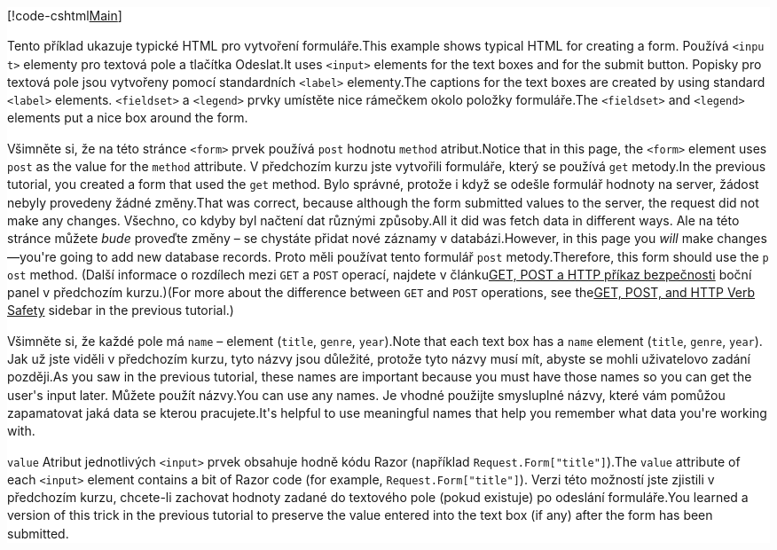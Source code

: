 [!code-cshtml[Main](entering-data/samples/sample1.cshtml)]

<span data-ttu-id="44a76-131">Tento příklad ukazuje typické HTML pro vytvoření formuláře.</span><span class="sxs-lookup"><span data-stu-id="44a76-131">This example shows typical HTML for creating a form.</span></span> <span data-ttu-id="44a76-132">Používá `<input>` elementy pro textová pole a tlačítka Odeslat.</span><span class="sxs-lookup"><span data-stu-id="44a76-132">It uses `<input>` elements for the text boxes and for the submit button.</span></span> <span data-ttu-id="44a76-133">Popisky pro textová pole jsou vytvořeny pomocí standardních `<label>` elementy.</span><span class="sxs-lookup"><span data-stu-id="44a76-133">The captions for the text boxes are created by using standard `<label>` elements.</span></span> <span data-ttu-id="44a76-134">`<fieldset>` a `<legend>` prvky umístěte nice rámečkem okolo položky formuláře.</span><span class="sxs-lookup"><span data-stu-id="44a76-134">The `<fieldset>` and `<legend>` elements put a nice box around the form.</span></span>

<span data-ttu-id="44a76-135">Všimněte si, že na této stránce `<form>` prvek používá `post` hodnotu `method` atribut.</span><span class="sxs-lookup"><span data-stu-id="44a76-135">Notice that in this page, the `<form>` element uses `post` as the value for the `method` attribute.</span></span> <span data-ttu-id="44a76-136">V předchozím kurzu jste vytvořili formuláře, který se používá `get` metody.</span><span class="sxs-lookup"><span data-stu-id="44a76-136">In the previous tutorial, you created a form that used the `get` method.</span></span> <span data-ttu-id="44a76-137">Bylo správné, protože i když se odešle formulář hodnoty na server, žádost nebyly provedeny žádné změny.</span><span class="sxs-lookup"><span data-stu-id="44a76-137">That was correct, because although the form submitted values to the server, the request did not make any changes.</span></span> <span data-ttu-id="44a76-138">Všechno, co kdyby byl načtení dat různými způsoby.</span><span class="sxs-lookup"><span data-stu-id="44a76-138">All it did was fetch data in different ways.</span></span> <span data-ttu-id="44a76-139">Ale na této stránce můžete *bude* proveďte změny – se chystáte přidat nové záznamy v databázi.</span><span class="sxs-lookup"><span data-stu-id="44a76-139">However, in this page you *will* make changes—you're going to add new database records.</span></span> <span data-ttu-id="44a76-140">Proto měli používat tento formulář `post` metody.</span><span class="sxs-lookup"><span data-stu-id="44a76-140">Therefore, this form should use the `post` method.</span></span> <span data-ttu-id="44a76-141">(Další informace o rozdílech mezi `GET` a `POST` operací, najdete v článku[GET, POST a HTTP příkaz bezpečnosti](https://go.microsoft.com/fwlink/?LinkId=251581#GET,_POST,_and_HTTP_Verb_Safety) boční panel v předchozím kurzu.)</span><span class="sxs-lookup"><span data-stu-id="44a76-141">(For more about the difference between `GET` and `POST` operations, see the[GET, POST, and HTTP Verb Safety](https://go.microsoft.com/fwlink/?LinkId=251581#GET,_POST,_and_HTTP_Verb_Safety) sidebar in the previous tutorial.)</span></span>

<span data-ttu-id="44a76-142">Všimněte si, že každé pole má `name` – element (`title`, `genre`, `year`).</span><span class="sxs-lookup"><span data-stu-id="44a76-142">Note that each text box has a `name` element (`title`, `genre`, `year`).</span></span> <span data-ttu-id="44a76-143">Jak už jste viděli v předchozím kurzu, tyto názvy jsou důležité, protože tyto názvy musí mít, abyste se mohli uživatelovo zadání později.</span><span class="sxs-lookup"><span data-stu-id="44a76-143">As you saw in the previous tutorial, these names are important because you must have those names so you can get the user's input later.</span></span> <span data-ttu-id="44a76-144">Můžete použít názvy.</span><span class="sxs-lookup"><span data-stu-id="44a76-144">You can use any names.</span></span> <span data-ttu-id="44a76-145">Je vhodné použijte smysluplné názvy, které vám pomůžou zapamatovat jaká data se kterou pracujete.</span><span class="sxs-lookup"><span data-stu-id="44a76-145">It's helpful to use meaningful names that help you remember what data you're working with.</span></span>

<span data-ttu-id="44a76-146">`value` Atribut jednotlivých `<input>` prvek obsahuje hodně kódu Razor (například `Request.Form["title"]`).</span><span class="sxs-lookup"><span data-stu-id="44a76-146">The `value` attribute of each `<input>` element contains a bit of Razor code (for example, `Request.Form["title"]`).</span></span> <span data-ttu-id="44a76-147">Verzi této možností jste zjistili v předchozím kurzu, chcete-li zachovat hodnoty zadané do textového pole (pokud existuje) po odeslání formuláře.</span><span class="sxs-lookup"><span data-stu-id="44a76-147">You learned a version of this trick in the previous tutorial to preserve the value entered into the text box (if any) after the form has been submitted.</span></span>
